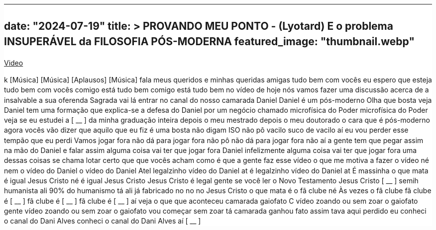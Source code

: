 
---
date: "2024-07-19"
title: > 
    PROVANDO MEU PONTO -  (Lyotard) E o problema INSUPERÁVEL da FILOSOFIA PÓS-MODERNA
featured_image: "thumbnail.webp"
---

[Video](https://www.youtube.com/watch?v=NUizU8z3BYg)

k
[Música]
[Música]
[Aplausos]
[Música]
fala meus queridos e minhas queridas
amigas tudo bem com vocês eu espero que
esteja tudo bem com vocês comigo está
tudo bem comigo está tudo bem no vídeo
de hoje nós vamos fazer uma discussão
acerca de a insalvable
a sua oferenda Sagrada vai lá entrar no
canal do nosso camarada Daniel Daniel é
um pós-moderno Olha que bosta veja
Daniel tem uma formação que explica-se a
defesa do Daniel por um negócio chamado
microfísica do Poder microfísica do
Poder veja se eu estudei a [ __ ] da
minha graduação inteira depois o meu
mestrado depois o meu doutorado o cara
que é pós-moderno agora vocês vão dizer
que aquilo que eu fiz é uma bosta não
digam ISO não pô vacilo suco de vacilo
aí eu vou perder esse tempão que eu
perdi Vamos jogar fora não dá para jogar
fora não pô não dá para jogar fora não
aí a gente tem que pegar assim na mão do
Daniel e falar
assim alguma coisa vai ter que jogar
fora Daniel infelizmente alguma coisa
vai ter que jogar fora uma dessas coisas
se chama
lotar
certo que que vocês acham como é que a
gente faz esse vídeo o que me motiva a
fazer o vídeo né nem o vídeo do Daniel o
vídeo do Daniel Atel legalzinho vídeo do
Daniel at é legalzinho vídeo do Daniel
at É massinha o que mata é igual Jesus
Cristo né é igual Jesus Cristo Jesus
Cristo é legal gente se você ler o Novo
Testamento Jesus Cristo [ __ ] semih
humanista ali 90% do humanismo tá ali já
fabricado no no no Jesus Cristo o que
mata é o fã clube né Às vezes o fã clube
fã clube é [ __ ] fã clube é [ __ ] fã clube
é [ __ ] aí veja o que que aconteceu
camarada gaiofato
C vídeo zoando ou sem zoar o gaiofato
gente vídeo zoando ou sem zoar o
gaiofato vou começar sem zoar tá
camarada ganhou fato assim tava aqui
perdido eu conheci o canal do Dani Alves
conheci o canal do Dani Alves aí [ __ ]